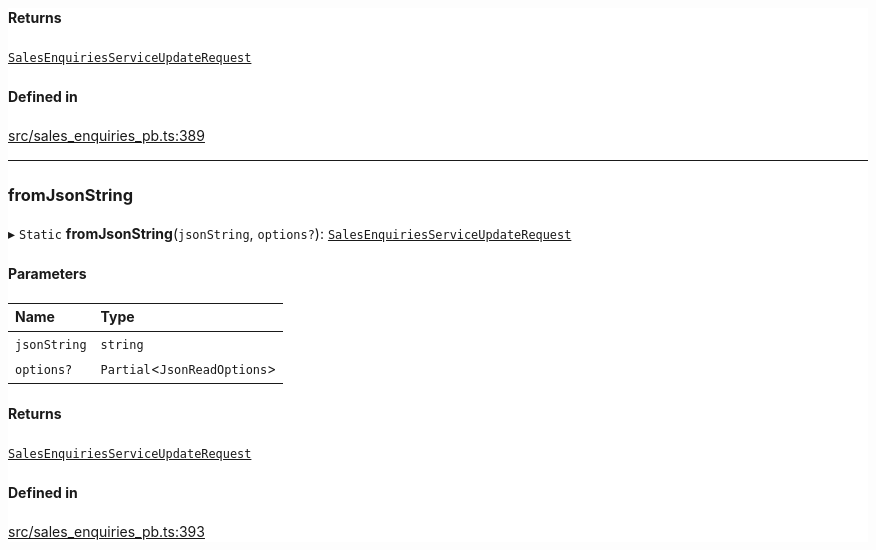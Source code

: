 #### Returns

[`SalesEnquiriesServiceUpdateRequest`](SalesEnquiriesServiceUpdateRequest.md)

#### Defined in

[src/sales_enquiries_pb.ts:389](https://github.com/Unaxiom/genesis-ts-sdk/blob/a265138/src/sales_enquiries_pb.ts#L389)

___

### fromJsonString

▸ `Static` **fromJsonString**(`jsonString`, `options?`): [`SalesEnquiriesServiceUpdateRequest`](SalesEnquiriesServiceUpdateRequest.md)

#### Parameters

| Name | Type |
| :------ | :------ |
| `jsonString` | `string` |
| `options?` | `Partial`<`JsonReadOptions`\> |

#### Returns

[`SalesEnquiriesServiceUpdateRequest`](SalesEnquiriesServiceUpdateRequest.md)

#### Defined in

[src/sales_enquiries_pb.ts:393](https://github.com/Unaxiom/genesis-ts-sdk/blob/a265138/src/sales_enquiries_pb.ts#L393)
